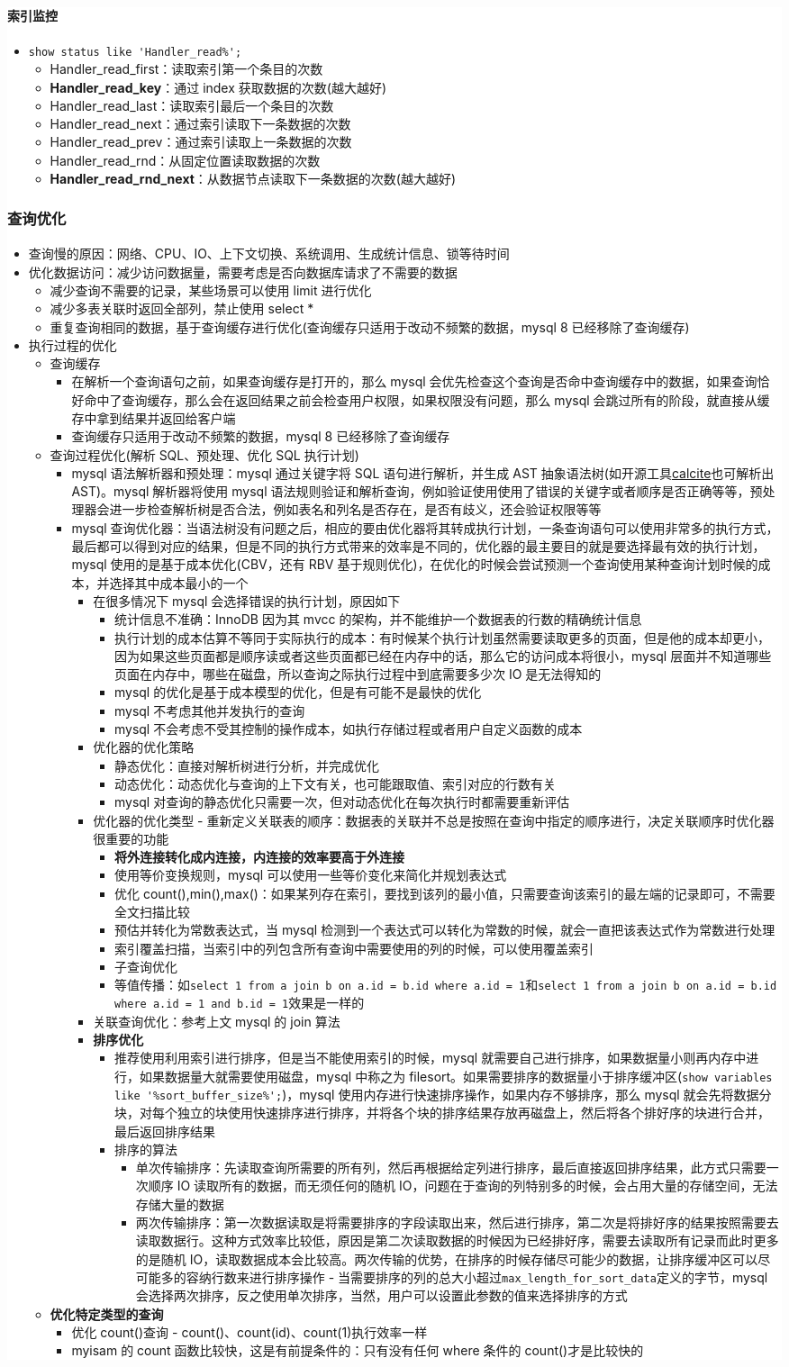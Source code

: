 #### 索引监控

- `show status like 'Handler_read%';`
    - Handler_read_first：读取索引第一个条目的次数
    - **Handler_read_key**：通过 index 获取数据的次数(越大越好)
    - Handler_read_last：读取索引最后一个条目的次数
    - Handler_read_next：通过索引读取下一条数据的次数
    - Handler_read_prev：通过索引读取上一条数据的次数
    - Handler_read_rnd：从固定位置读取数据的次数
    - **Handler_read_rnd_next**：从数据节点读取下一条数据的次数(越大越好)

### 查询优化

- 查询慢的原因：网络、CPU、IO、上下文切换、系统调用、生成统计信息、锁等待时间
- 优化数据访问：减少访问数据量，需要考虑是否向数据库请求了不需要的数据
    - 减少查询不需要的记录，某些场景可以使用 limit 进行优化
    - 减少多表关联时返回全部列，禁止使用 select \*
    - 重复查询相同的数据，基于查询缓存进行优化(查询缓存只适用于改动不频繁的数据，mysql 8 已经移除了查询缓存)
- 执行过程的优化
    - 查询缓存
        - 在解析一个查询语句之前，如果查询缓存是打开的，那么 mysql 会优先检查这个查询是否命中查询缓存中的数据，如果查询恰好命中了查询缓存，那么会在返回结果之前会检查用户权限，如果权限没有问题，那么 mysql 会跳过所有的阶段，就直接从缓存中拿到结果并返回给客户端
        - 查询缓存只适用于改动不频繁的数据，mysql 8 已经移除了查询缓存
    - 查询过程优化(解析 SQL、预处理、优化 SQL 执行计划)
        - mysql 语法解析器和预处理：mysql 通过关键字将 SQL 语句进行解析，并生成 AST 抽象语法树(如开源工具[calcite](https://calcite.apache.org/)也可解析出 AST)。mysql 解析器将使用 mysql 语法规则验证和解析查询，例如验证使用使用了错误的关键字或者顺序是否正确等等，预处理器会进一步检查解析树是否合法，例如表名和列名是否存在，是否有歧义，还会验证权限等等
        - mysql 查询优化器：当语法树没有问题之后，相应的要由优化器将其转成执行计划，一条查询语句可以使用非常多的执行方式，最后都可以得到对应的结果，但是不同的执行方式带来的效率是不同的，优化器的最主要目的就是要选择最有效的执行计划，mysql 使用的是基于成本优化(CBV，还有 RBV 基于规则优化)，在优化的时候会尝试预测一个查询使用某种查询计划时候的成本，并选择其中成本最小的一个
            - 在很多情况下 mysql 会选择错误的执行计划，原因如下
                - 统计信息不准确：InnoDB 因为其 mvcc 的架构，并不能维护一个数据表的行数的精确统计信息
                - 执行计划的成本估算不等同于实际执行的成本：有时候某个执行计划虽然需要读取更多的页面，但是他的成本却更小，因为如果这些页面都是顺序读或者这些页面都已经在内存中的话，那么它的访问成本将很小，mysql 层面并不知道哪些页面在内存中，哪些在磁盘，所以查询之际执行过程中到底需要多少次 IO 是无法得知的
                - mysql 的优化是基于成本模型的优化，但是有可能不是最快的优化
                - mysql 不考虑其他并发执行的查询
                - mysql 不会考虑不受其控制的操作成本，如执行存储过程或者用户自定义函数的成本
            - 优化器的优化策略
                - 静态优化：直接对解析树进行分析，并完成优化
                - 动态优化：动态优化与查询的上下文有关，也可能跟取值、索引对应的行数有关
                - mysql 对查询的静态优化只需要一次，但对动态优化在每次执行时都需要重新评估
            - 优化器的优化类型 - 重新定义关联表的顺序：数据表的关联并不总是按照在查询中指定的顺序进行，决定关联顺序时优化器很重要的功能 
                - **将外连接转化成内连接，内连接的效率要高于外连接** 
                - 使用等价变换规则，mysql 可以使用一些等价变化来简化并规划表达式 
                - 优化 count(),min(),max()：如果某列存在索引，要找到该列的最小值，只需要查询该索引的最左端的记录即可，不需要全文扫描比较 
                - 预估并转化为常数表达式，当 mysql 检测到一个表达式可以转化为常数的时候，就会一直把该表达式作为常数进行处理 
                - 索引覆盖扫描，当索引中的列包含所有查询中需要使用的列的时候，可以使用覆盖索引 
                - 子查询优化 
                - 等值传播：如`select 1 from a join b on a.id = b.id where a.id = 1`和`select 1 from a join b on a.id = b.id where a.id = 1 and b.id = 1`效果是一样的
            - 关联查询优化：参考上文 mysql 的 join 算法
            - **排序优化**
                - 推荐使用利用索引进行排序，但是当不能使用索引的时候，mysql 就需要自己进行排序，如果数据量小则再内存中进行，如果数据量大就需要使用磁盘，mysql 中称之为 filesort。如果需要排序的数据量小于排序缓冲区(`show variables like '%sort_buffer_size%';`)，mysql 使用内存进行快速排序操作，如果内存不够排序，那么 mysql 就会先将数据分块，对每个独立的块使用快速排序进行排序，并将各个块的排序结果存放再磁盘上，然后将各个排好序的块进行合并，最后返回排序结果
                - 排序的算法
                    - 单次传输排序：先读取查询所需要的所有列，然后再根据给定列进行排序，最后直接返回排序结果，此方式只需要一次顺序 IO 读取所有的数据，而无须任何的随机 IO，问题在于查询的列特别多的时候，会占用大量的存储空间，无法存储大量的数据
                    - 两次传输排序：第一次数据读取是将需要排序的字段读取出来，然后进行排序，第二次是将排好序的结果按照需要去读取数据行。这种方式效率比较低，原因是第二次读取数据的时候因为已经排好序，需要去读取所有记录而此时更多的是随机 IO，读取数据成本会比较高。两次传输的优势，在排序的时候存储尽可能少的数据，让排序缓冲区可以尽可能多的容纳行数来进行排序操作 - 当需要排序的列的总大小超过`max_length_for_sort_data`定义的字节，mysql 会选择两次排序，反之使用单次排序，当然，用户可以设置此参数的值来选择排序的方式
    - **优化特定类型的查询**
        - 优化 count()查询 - count()、count(id)、count(1)执行效率一样
        - myisam 的 count 函数比较快，这是有前提条件的：只有没有任何 where 条件的 count()才是比较快的